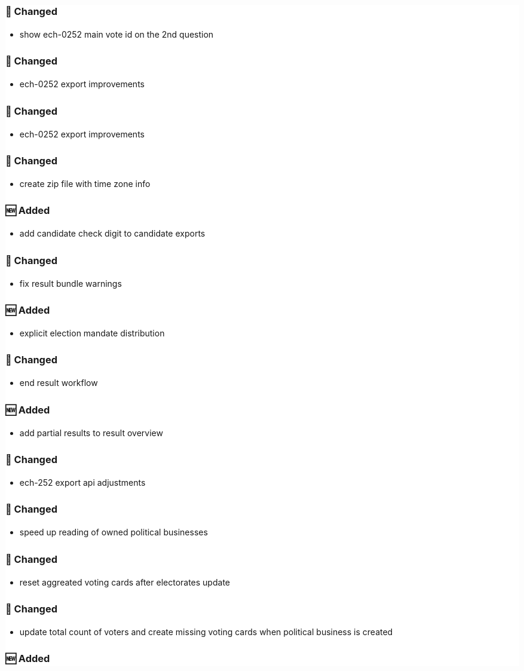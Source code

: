 ### 🔄 Changed

- show ech-0252 main vote id on the 2nd question

### 🔄 Changed

- ech-0252 export improvements

### 🔄 Changed

- ech-0252 export improvements

### 🔄 Changed

- create zip file with time zone info

### 🆕 Added

- add candidate check digit to candidate exports

### :arrows_counterclockwise: Changed

- fix result bundle warnings

### 🆕 Added

- explicit election mandate distribution

### 🔄 Changed

- end result workflow

### 🆕 Added

- add partial results to result overview

### 🔄 Changed

- ech-252 export api adjustments

### :arrows_counterclockwise: Changed

- speed up reading of owned political businesses

### 🔄 Changed

- reset aggreated voting cards after electorates update

### 🔄 Changed

- update total count of voters and create missing voting cards when political business is created

### 🆕 Added
